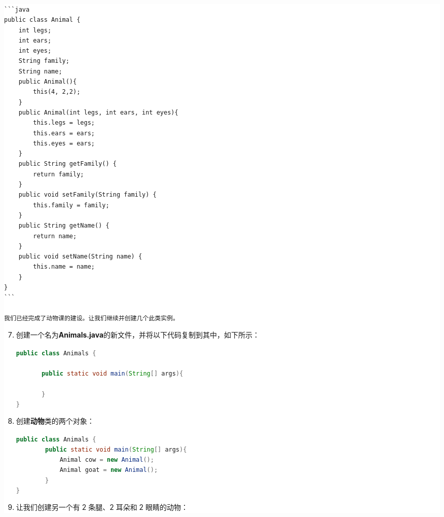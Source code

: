     ```java
    public class Animal {
        int legs;
        int ears;
        int eyes;
        String family;
        String name;
        public Animal(){
            this(4, 2,2);
        }
        public Animal(int legs, int ears, int eyes){
            this.legs = legs;
            this.ears = ears;
            this.eyes = ears;
        }
        public String getFamily() {
            return family;
        }
        public void setFamily(String family) {
            this.family = family;
        }
        public String getName() {
            return name;
        }
        public void setName(String name) {
            this.name = name;
        }
    }
    ```

    我们已经完成了动物课的建设。让我们继续并创建几个此类实例。

7.  创建一个名为**Animals.java**的新文件，并将以下代码复制到其中，如下所示：

    ```java
    public class Animals {

           public static void main(String[] args){

           }
    }
    ```

8.  创建**动物**类的两个对象：

    ```java
    public class Animals {
            public static void main(String[] args){
                Animal cow = new Animal();
                Animal goat = new Animal();
            }
    }
    ```

9.  让我们创建另一个有 2 条腿、2 耳朵和 2 眼睛的动物：
